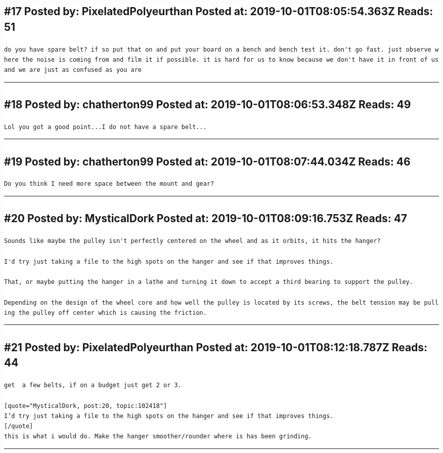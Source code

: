 ## \#17 Posted by: PixelatedPolyeurthan Posted at: 2019-10-01T08:05:54.363Z Reads: 51

```
do you have spare belt? if so put that on and put your board on a bench and bench test it. don't go fast. just observe where the noise is coming from and film it if possible. it is hard for us to know because we don't have it in front of us and we are just as confused as you are
```

---
## \#18 Posted by: chatherton99 Posted at: 2019-10-01T08:06:53.348Z Reads: 49

```
Lol you got a good point...I do not have a spare belt...
```

---
## \#19 Posted by: chatherton99 Posted at: 2019-10-01T08:07:44.034Z Reads: 46

```
Do you think I need more space between the mount and gear?
```

---
## \#20 Posted by: MysticalDork Posted at: 2019-10-01T08:09:16.753Z Reads: 47

```
Sounds like maybe the pulley isn't perfectly centered on the wheel and as it orbits, it hits the hanger? 

I'd try just taking a file to the high spots on the hanger and see if that improves things.

That, or maybe putting the hanger in a lathe and turning it down to accept a third bearing to support the pulley. 

Depending on the design of the wheel core and how well the pulley is located by its screws, the belt tension may be pulling the pulley off center which is causing the friction.
```

---
## \#21 Posted by: PixelatedPolyeurthan Posted at: 2019-10-01T08:12:18.787Z Reads: 44

```
get  a few belts, if on a budget just get 2 or 3. 

[quote="MysticalDork, post:20, topic:102418"]
I’d try just taking a file to the high spots on the hanger and see if that improves things.
[/quote]
this is what i would do. Make the hanger smoother/rounder where is has been grinding.
```

---